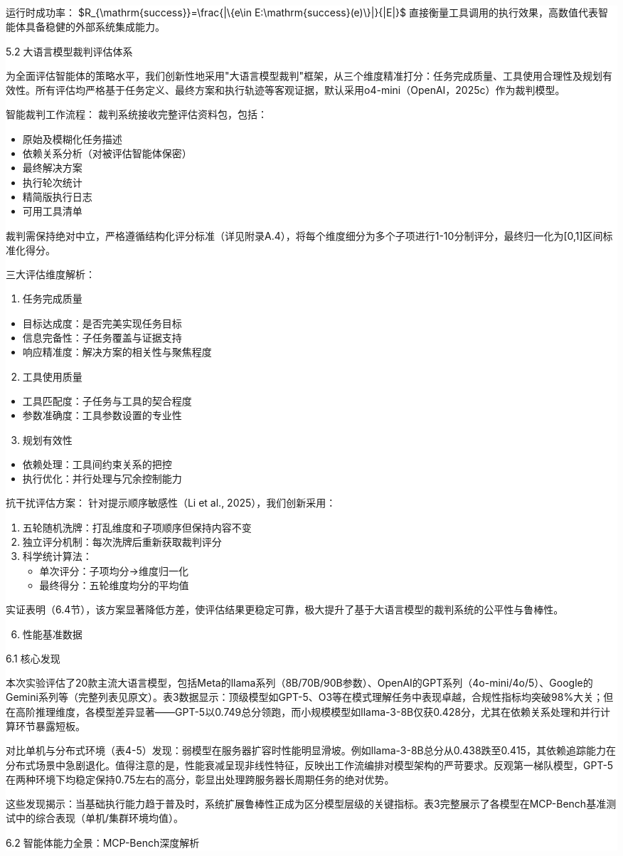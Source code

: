 运行时成功率：
$R_{\mathrm{success}}=\frac{|\{e\in E:\mathrm{success}(e)\}|}{|E|}$
直接衡量工具调用的执行效果，高数值代表智能体具备稳健的外部系统集成能力。

5.2 大语言模型裁判评估体系

为全面评估智能体的策略水平，我们创新性地采用"大语言模型裁判"框架，从三个维度精准打分：任务完成质量、工具使用合理性及规划有效性。所有评估均严格基于任务定义、最终方案和执行轨迹等客观证据，默认采用o4-mini（OpenAI，2025c）作为裁判模型。

智能裁判工作流程：
裁判系统接收完整评估资料包，包括：
- 原始及模糊化任务描述
- 依赖关系分析（对被评估智能体保密）
- 最终解决方案
- 执行轮次统计
- 精简版执行日志
- 可用工具清单

裁判需保持绝对中立，严格遵循结构化评分标准（详见附录A.4），将每个维度细分为多个子项进行1-10分制评分，最终归一化为[0,1]区间标准化得分。

三大评估维度解析：
1. 任务完成质量
- 目标达成度：是否完美实现任务目标
- 信息完备性：子任务覆盖与证据支持
- 响应精准度：解决方案的相关性与聚焦程度

2. 工具使用质量
- 工具匹配度：子任务与工具的契合程度
- 参数准确度：工具参数设置的专业性

3. 规划有效性
- 依赖处理：工具间约束关系的把控
- 执行优化：并行处理与冗余控制能力

抗干扰评估方案：
针对提示顺序敏感性（Li et al., 2025），我们创新采用：
1. 五轮随机洗牌：打乱维度和子项顺序但保持内容不变
2. 独立评分机制：每次洗牌后重新获取裁判评分
3. 科学统计算法：
   - 单次评分：子项均分→维度归一化
   - 最终得分：五轮维度均分的平均值

实证表明（6.4节），该方案显著降低方差，使评估结果更稳定可靠，极大提升了基于大语言模型的裁判系统的公平性与鲁棒性。

6. 性能基准数据

6.1 核心发现

本次实验评估了20款主流大语言模型，包括Meta的llama系列（8B/70B/90B参数）、OpenAI的GPT系列（4o-mini/4o/5）、Google的Gemini系列等（完整列表见原文）。表3数据显示：顶级模型如GPT-5、O3等在模式理解任务中表现卓越，合规性指标均突破98%大关；但在高阶推理维度，各模型差异显著——GPT-5以0.749总分领跑，而小规模模型如llama-3-8B仅获0.428分，尤其在依赖关系处理和并行计算环节暴露短板。

对比单机与分布式环境（表4-5）发现：弱模型在服务器扩容时性能明显滑坡。例如llama-3-8B总分从0.438跌至0.415，其依赖追踪能力在分布式场景中急剧退化。值得注意的是，性能衰减呈现非线性特征，反映出工作流编排对模型架构的严苛要求。反观第一梯队模型，GPT-5在两种环境下均稳定保持0.75左右的高分，彰显出处理跨服务器长周期任务的绝对优势。

这些发现揭示：当基础执行能力趋于普及时，系统扩展鲁棒性正成为区分模型层级的关键指标。表3完整展示了各模型在MCP-Bench基准测试中的综合表现（单机/集群环境均值）。

6.2 智能体能力全景：MCP-Bench深度解析
